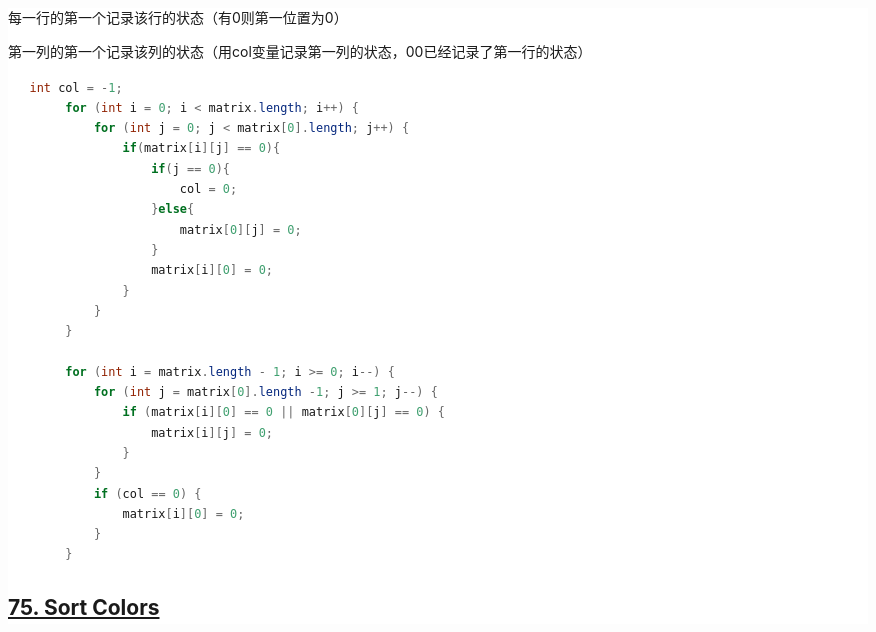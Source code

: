 每一行的第一个记录该行的状态（有0则第一位置为0）

第一列的第一个记录该列的状态（用col变量记录第一列的状态，00已经记录了第一行的状态）

```java
   int col = -1;
        for (int i = 0; i < matrix.length; i++) {
            for (int j = 0; j < matrix[0].length; j++) {
                if(matrix[i][j] == 0){
                    if(j == 0){
                        col = 0;
                    }else{
                        matrix[0][j] = 0;
                    }
                    matrix[i][0] = 0;
                }
            }
        }

        for (int i = matrix.length - 1; i >= 0; i--) {
            for (int j = matrix[0].length -1; j >= 1; j--) {
                if (matrix[i][0] == 0 || matrix[0][j] == 0) {
                    matrix[i][j] = 0;
                }
            }
            if (col == 0) {
                matrix[i][0] = 0;
            }
        }
```



## [75. Sort Colors](https://leetcode.cn/problems/sort-colors/)
